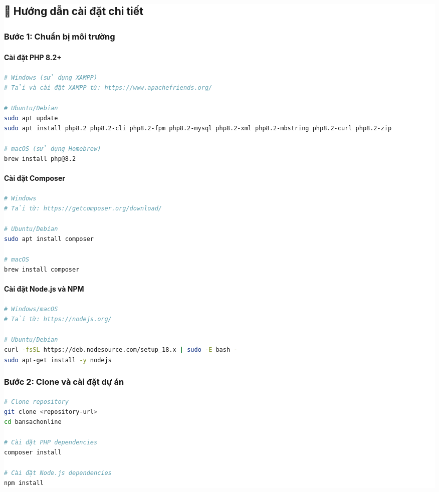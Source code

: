 ## 🚀 Hướng dẫn cài đặt chi tiết

### Bước 1: Chuẩn bị môi trường

#### Cài đặt PHP 8.2+
```bash
# Windows (sử dụng XAMPP)
# Tải và cài đặt XAMPP từ: https://www.apachefriends.org/

# Ubuntu/Debian
sudo apt update
sudo apt install php8.2 php8.2-cli php8.2-fpm php8.2-mysql php8.2-xml php8.2-mbstring php8.2-curl php8.2-zip

# macOS (sử dụng Homebrew)
brew install php@8.2
```

#### Cài đặt Composer
```bash
# Windows
# Tải từ: https://getcomposer.org/download/

# Ubuntu/Debian
sudo apt install composer

# macOS
brew install composer
```

#### Cài đặt Node.js và NPM
```bash
# Windows/macOS
# Tải từ: https://nodejs.org/

# Ubuntu/Debian
curl -fsSL https://deb.nodesource.com/setup_18.x | sudo -E bash -
sudo apt-get install -y nodejs
```

### Bước 2: Clone và cài đặt dự án

```bash
# Clone repository
git clone <repository-url>
cd bansachonline

# Cài đặt PHP dependencies
composer install

# Cài đặt Node.js dependencies
npm install
```
